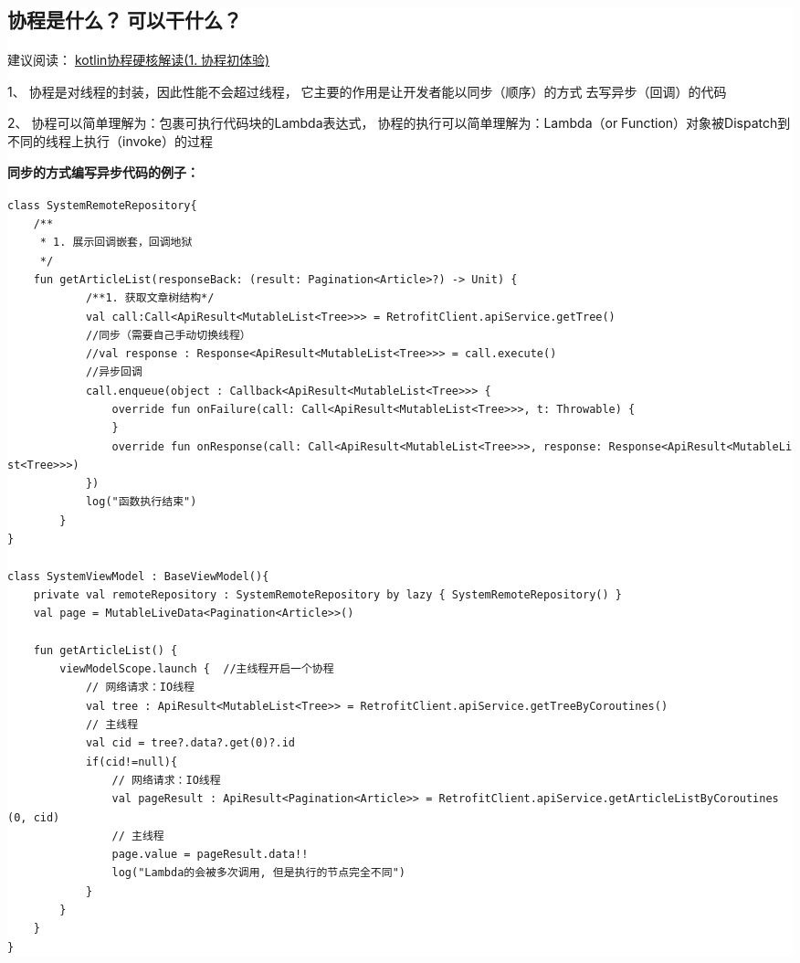 ## 协程是什么？ 可以干什么？

建议阅读： [kotlin协程硬核解读(1. 协程初体验)](https://openxu.blog.csdn.net/article/details/116016798)

1、 协程是对线程的封装，因此性能不会超过线程， 它主要的作用是让开发者能以同步（顺序）的方式 去写异步（回调）的代码

2、 协程可以简单理解为：包裹可执行代码块的Lambda表达式， 协程的执行可以简单理解为：Lambda（or Function）对象被Dispatch到不同的线程上执行（invoke）的过程

**同步的方式编写异步代码的例子：**

```
class SystemRemoteRepository{
	/**
	 * 1. 展示回调嵌套，回调地狱
	 */
	fun getArticleList(responseBack: (result: Pagination<Article>?) -> Unit) {
	        /**1. 获取文章树结构*/
	        val call:Call<ApiResult<MutableList<Tree>>> = RetrofitClient.apiService.getTree()
	        //同步（需要自己手动切换线程）
	        //val response : Response<ApiResult<MutableList<Tree>>> = call.execute()
	        //异步回调
	        call.enqueue(object : Callback<ApiResult<MutableList<Tree>>> {
	            override fun onFailure(call: Call<ApiResult<MutableList<Tree>>>, t: Throwable) {
	            }
	            override fun onResponse(call: Call<ApiResult<MutableList<Tree>>>, response: Response<ApiResult<MutableList<Tree>>>) 
	        })
	        log("函数执行结束")
	    }
}

class SystemViewModel : BaseViewModel(){
    private val remoteRepository : SystemRemoteRepository by lazy { SystemRemoteRepository() }
    val page = MutableLiveData<Pagination<Article>>()

    fun getArticleList() {
        viewModelScope.launch {  //主线程开启一个协程
        	// 网络请求：IO线程
            val tree : ApiResult<MutableList<Tree>> = RetrofitClient.apiService.getTreeByCoroutines()
            // 主线程
            val cid = tree?.data?.get(0)?.id
            if(cid!=null){
            	// 网络请求：IO线程
                val pageResult : ApiResult<Pagination<Article>> = RetrofitClient.apiService.getArticleListByCoroutines(0, cid)
                // 主线程
                page.value = pageResult.data!!
                log("Lambda的会被多次调用, 但是执行的节点完全不同")
            }
        }
    }
}

```
